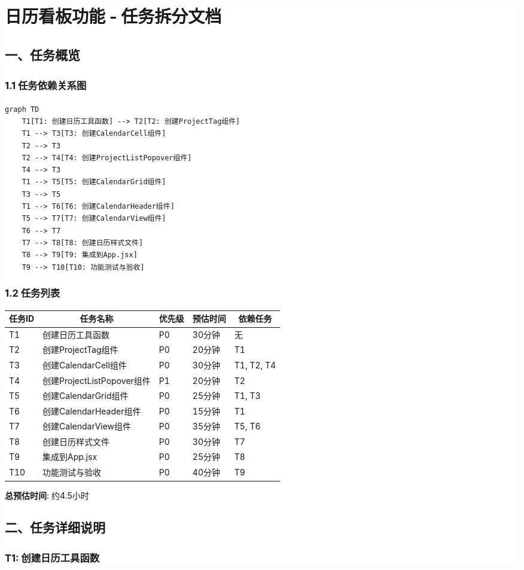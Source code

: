 # 日历看板功能 - 任务拆分文档

## 一、任务概览

### 1.1 任务依赖关系图

```mermaid
graph TD
    T1[T1: 创建日历工具函数] --> T2[T2: 创建ProjectTag组件]
    T1 --> T3[T3: 创建CalendarCell组件]
    T2 --> T3
    T2 --> T4[T4: 创建ProjectListPopover组件]
    T4 --> T3
    T1 --> T5[T5: 创建CalendarGrid组件]
    T3 --> T5
    T1 --> T6[T6: 创建CalendarHeader组件]
    T5 --> T7[T7: 创建CalendarView组件]
    T6 --> T7
    T7 --> T8[T8: 创建日历样式文件]
    T8 --> T9[T9: 集成到App.jsx]
    T9 --> T10[T10: 功能测试与验收]
```

### 1.2 任务列表

| 任务ID | 任务名称 | 优先级 | 预估时间 | 依赖任务 |
|--------|---------|--------|---------|---------|
| T1 | 创建日历工具函数 | P0 | 30分钟 | 无 |
| T2 | 创建ProjectTag组件 | P0 | 20分钟 | T1 |
| T3 | 创建CalendarCell组件 | P0 | 30分钟 | T1, T2, T4 |
| T4 | 创建ProjectListPopover组件 | P1 | 20分钟 | T2 |
| T5 | 创建CalendarGrid组件 | P0 | 25分钟 | T1, T3 |
| T6 | 创建CalendarHeader组件 | P0 | 15分钟 | T1 |
| T7 | 创建CalendarView组件 | P0 | 35分钟 | T5, T6 |
| T8 | 创建日历样式文件 | P0 | 30分钟 | T7 |
| T9 | 集成到App.jsx | P0 | 25分钟 | T8 |
| T10 | 功能测试与验收 | P0 | 40分钟 | T9 |

**总预估时间**: 约4.5小时

## 二、任务详细说明

### T1: 创建日历工具函数
